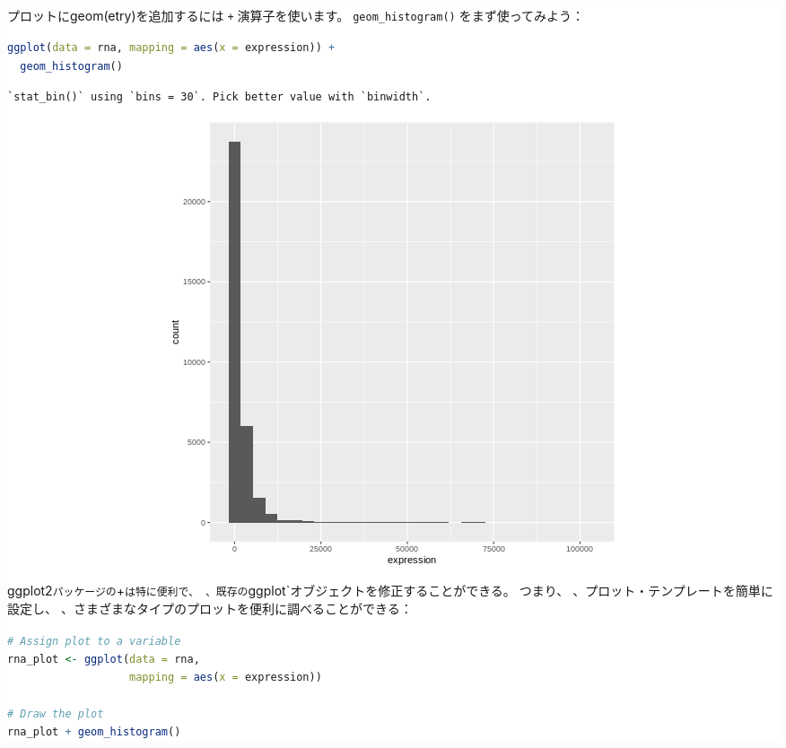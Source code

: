 プロットにgeom(etry)を追加するには `+` 演算子を使います。
`geom_histogram()` をまず使ってみよう：


``` r
ggplot(data = rna, mapping = aes(x = expression)) +
  geom_histogram()
```

``` output
`stat_bin()` using `bins = 30`. Pick better value with `binwidth`.
```

<img src="fig/40-visualization-rendered-first-ggplot-1.png" style="display: block; margin: auto;" />

ggplot2`パッケージの`+`は特に便利で、
、既存の`ggplot\`オブジェクトを修正することができる。 つまり、
、プロット・テンプレートを簡単に設定し、
、さまざまなタイプのプロットを便利に調べることができる：


``` r
# Assign plot to a variable
rna_plot <- ggplot(data = rna,
                   mapping = aes(x = expression))

# Draw the plot
rna_plot + geom_histogram()
```
